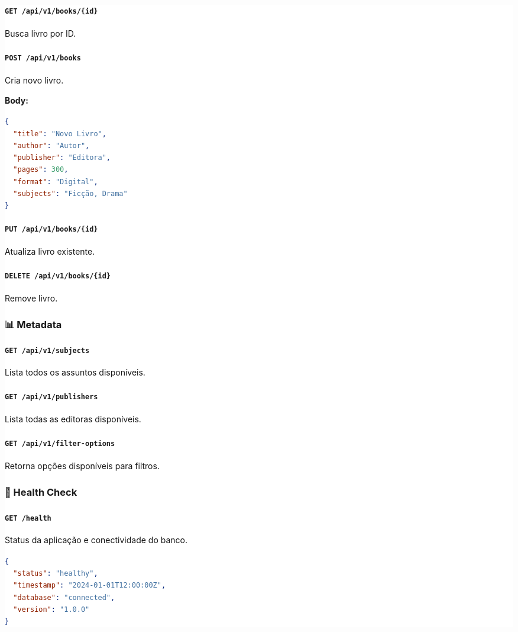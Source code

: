 #### `GET /api/v1/books/{id}`

Busca livro por ID.

#### `POST /api/v1/books`

Cria novo livro.

**Body:**

```json
{
  "title": "Novo Livro",
  "author": "Autor",
  "publisher": "Editora",
  "pages": 300,
  "format": "Digital",
  "subjects": "Ficção, Drama"
}
```

#### `PUT /api/v1/books/{id}`

Atualiza livro existente.

#### `DELETE /api/v1/books/{id}`

Remove livro.

### **📊 Metadata**

#### `GET /api/v1/subjects`

Lista todos os assuntos disponíveis.

#### `GET /api/v1/publishers`

Lista todas as editoras disponíveis.

#### `GET /api/v1/filter-options`

Retorna opções disponíveis para filtros.

### **🏥 Health Check**

#### `GET /health`

Status da aplicação e conectividade do banco.

```json
{
  "status": "healthy",
  "timestamp": "2024-01-01T12:00:00Z",
  "database": "connected",
  "version": "1.0.0"
}
```
